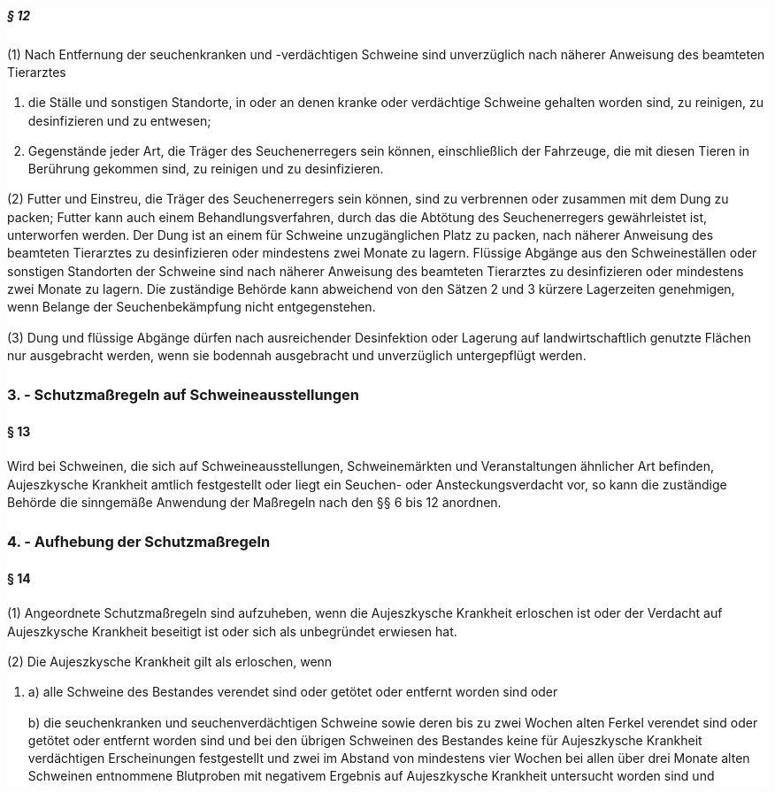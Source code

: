 ##### § 12

(1) Nach Entfernung der seuchenkranken und -verdächtigen Schweine sind unverzüglich nach näherer Anweisung des beamteten Tierarztes

1.  die Ställe und sonstigen Standorte, in oder an denen kranke oder verdächtige Schweine gehalten worden sind, zu reinigen, zu desinfizieren und zu entwesen;


2.  Gegenstände jeder Art, die Träger des Seuchenerregers sein können, einschließlich der Fahrzeuge, die mit diesen Tieren in Berührung gekommen sind, zu reinigen und zu desinfizieren.




(2) Futter und Einstreu, die Träger des Seuchenerregers sein können, sind zu verbrennen oder zusammen mit dem Dung zu packen; Futter kann auch einem Behandlungsverfahren, durch das die Abtötung des Seuchenerregers gewährleistet ist, unterworfen werden. Der Dung ist an einem für Schweine unzugänglichen Platz zu packen, nach näherer Anweisung des beamteten Tierarztes zu desinfizieren oder mindestens zwei Monate zu lagern. Flüssige Abgänge aus den Schweineställen oder sonstigen Standorten der Schweine sind nach näherer Anweisung des beamteten Tierarztes zu desinfizieren oder mindestens zwei Monate zu lagern. Die zuständige Behörde kann abweichend von den Sätzen 2 und 3 kürzere Lagerzeiten genehmigen, wenn Belange der Seuchenbekämpfung nicht entgegenstehen.

(3) Dung und flüssige Abgänge dürfen nach ausreichender Desinfektion oder Lagerung auf landwirtschaftlich genutzte Flächen nur ausgebracht werden, wenn sie bodennah ausgebracht und unverzüglich untergepflügt werden.


### 3. - Schutzmaßregeln auf Schweineausstellungen



#### § 13

Wird bei Schweinen, die sich auf Schweineausstellungen, Schweinemärkten und Veranstaltungen ähnlicher Art befinden, Aujeszkysche Krankheit amtlich festgestellt oder liegt ein Seuchen- oder Ansteckungsverdacht vor, so kann die zuständige Behörde die sinngemäße Anwendung der Maßregeln nach den §§ 6 bis 12 anordnen.


### 4. - Aufhebung der Schutzmaßregeln



#### § 14

(1) Angeordnete Schutzmaßregeln sind aufzuheben, wenn die Aujeszkysche Krankheit erloschen ist oder der Verdacht auf Aujeszkysche Krankheit beseitigt ist oder sich als unbegründet erwiesen hat.

(2) Die Aujeszkysche Krankheit gilt als erloschen, wenn

1.
    a)  alle Schweine des Bestandes verendet sind oder getötet oder entfernt worden sind oder


    b)  die seuchenkranken und seuchenverdächtigen Schweine sowie deren bis zu zwei Wochen alten Ferkel verendet sind oder getötet oder entfernt worden sind und bei den übrigen Schweinen des Bestandes keine für Aujeszkysche Krankheit verdächtigen Erscheinungen festgestellt und zwei im Abstand von mindestens vier Wochen bei allen über drei Monate alten Schweinen entnommene Blutproben mit negativem Ergebnis auf Aujeszkysche Krankheit untersucht worden sind und
